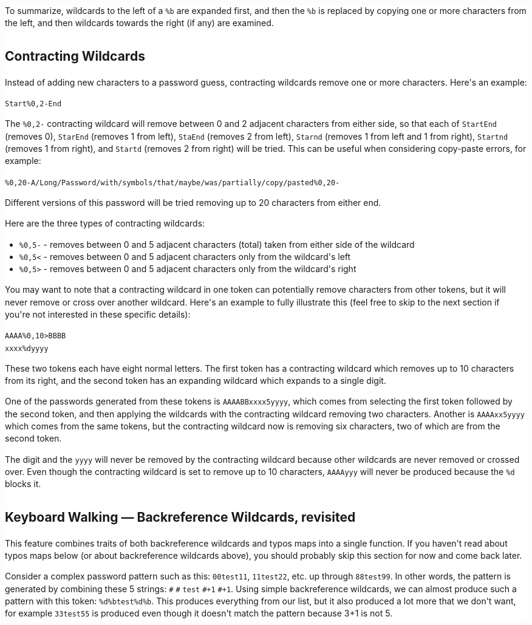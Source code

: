 To summarize, wildcards to the left of a `%b` are expanded first, and then the `%b` is replaced by copying one or more characters from the left, and then wildcards towards the right (if any) are examined.

## Contracting Wildcards ##

Instead of adding new characters to a password guess, contracting wildcards remove one or more characters. Here's an example:

    Start%0,2-End

The `%0,2-` contracting wildcard will remove between 0 and 2 adjacent characters from either side, so that each of `StartEnd` (removes 0), `StarEnd` (removes 1 from left), `StaEnd` (removes 2 from left), `Starnd` (removes 1 from left and 1 from right), `Startnd` (removes 1 from right), and `Startd` (removes 2 from right) will be tried. This can be useful when considering copy-paste errors, for example:

    %0,20-A/Long/Password/with/symbols/that/maybe/was/partially/copy/pasted%0,20-

Different versions of this password will be tried removing up to 20 characters from either end.

Here are the three types of contracting wildcards:

 * `%0,5-` - removes between 0 and 5 adjacent characters (total) taken from either side of the wildcard
 * `%0,5<` - removes between 0 and 5 adjacent characters only from the wildcard's left
 * `%0,5>` - removes between 0 and 5 adjacent characters only from the wildcard's right

You may want to note that a contracting wildcard in one token can potentially remove characters from other tokens, but it will never remove or cross over another wildcard. Here's an example to fully illustrate this (feel free to skip to the next section if you're not interested in these specific details):

    AAAA%0,10>BBBB
    xxxx%dyyyy

These two tokens each have eight normal letters. The first token has a contracting wildcard which removes up to 10 characters from its right, and the second token has an expanding wildcard which expands to a single digit.

One of the passwords generated from these tokens is `AAAABBxxxx5yyyy`, which comes from selecting the first token followed by the second token, and then applying the wildcards with the contracting wildcard removing two characters. Another is `AAAAxx5yyyy` which comes from the same tokens, but the contracting wildcard now is removing six characters, two of which are from the second token.

The digit and the `yyyy` will never be removed by the contracting wildcard because other wildcards are never removed or crossed over. Even though the contracting wildcard is set to remove up to 10 characters, `AAAAyyy` will never be produced because the `%d` blocks it.

## Keyboard Walking — Backreference Wildcards, revisited ##

This feature combines traits of both backreference wildcards and typos maps into a single function. If you haven't read about typos maps below (or about backreference wildcards above), you should probably skip this section for now and come back later.

Consider a complex password pattern such as this: `00test11`, `11test22`, etc. up through `88test99`. In other words, the pattern is generated by combining these 5 strings: `#` `#` `test` `#+1` `#+1`. Using simple backreference wildcards, we can almost produce such a pattern with this token: `%d%btest%d%b`. This produces everything from our list, but it also produced a lot more that we don't want, for example `33test55` is produced even though it doesn't match the pattern because 3+1 is not 5.
